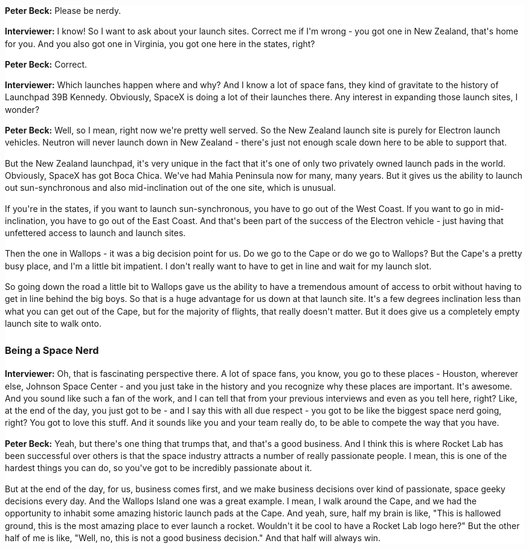 **Peter Beck:** Please be nerdy.

**Interviewer:** I know! So I want to ask about your launch sites. Correct me if I'm wrong - you got one in New Zealand, that's home for you. And you also got one in Virginia, you got one here in the states, right?

**Peter Beck:** Correct.

**Interviewer:** Which launches happen where and why? And I know a lot of space fans, they kind of gravitate to the history of Launchpad 39B Kennedy. Obviously, SpaceX is doing a lot of their launches there. Any interest in expanding those launch sites, I wonder?

**Peter Beck:** Well, so I mean, right now we're pretty well served. So the New Zealand launch site is purely for Electron launch vehicles. Neutron will never launch down in New Zealand - there's just not enough scale down here to be able to support that.

But the New Zealand launchpad, it's very unique in the fact that it's one of only two privately owned launch pads in the world. Obviously, SpaceX has got Boca Chica. We've had Mahia Peninsula now for many, many years. But it gives us the ability to launch out sun-synchronous and also mid-inclination out of the one site, which is unusual.

If you're in the states, if you want to launch sun-synchronous, you have to go out of the West Coast. If you want to go in mid-inclination, you have to go out of the East Coast. And that's been part of the success of the Electron vehicle - just having that unfettered access to launch and launch sites.

Then the one in Wallops - it was a big decision point for us. Do we go to the Cape or do we go to Wallops? But the Cape's a pretty busy place, and I'm a little bit impatient. I don't really want to have to get in line and wait for my launch slot.

So going down the road a little bit to Wallops gave us the ability to have a tremendous amount of access to orbit without having to get in line behind the big boys. So that is a huge advantage for us down at that launch site. It's a few degrees inclination less than what you can get out of the Cape, but for the majority of flights, that really doesn't matter. But it does give us a completely empty launch site to walk onto.

### Being a Space Nerd

**Interviewer:** Oh, that is fascinating perspective there. A lot of space fans, you know, you go to these places - Houston, wherever else, Johnson Space Center - and you just take in the history and you recognize why these places are important. It's awesome. And you sound like such a fan of the work, and I can tell that from your previous interviews and even as you tell here, right? Like, at the end of the day, you just got to be - and I say this with all due respect - you got to be like the biggest space nerd going, right? You got to love this stuff. And it sounds like you and your team really do, to be able to compete the way that you have.

**Peter Beck:** Yeah, but there's one thing that trumps that, and that's a good business. And I think this is where Rocket Lab has been successful over others is that the space industry attracts a number of really passionate people. I mean, this is one of the hardest things you can do, so you've got to be incredibly passionate about it.

But at the end of the day, for us, business comes first, and we make business decisions over kind of passionate, space geeky decisions every day. And the Wallops Island one was a great example. I mean, I walk around the Cape, and we had the opportunity to inhabit some amazing historic launch pads at the Cape. And yeah, sure, half my brain is like, "This is hallowed ground, this is the most amazing place to ever launch a rocket. Wouldn't it be cool to have a Rocket Lab logo here?" But the other half of me is like, "Well, no, this is not a good business decision." And that half will always win.
